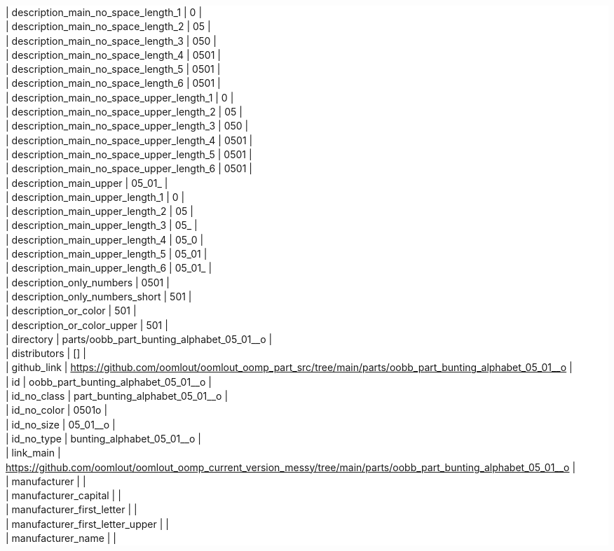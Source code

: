 | description_main_no_space_length_1 | 0 |  
| description_main_no_space_length_2 | 05 |  
| description_main_no_space_length_3 | 050 |  
| description_main_no_space_length_4 | 0501 |  
| description_main_no_space_length_5 | 0501 |  
| description_main_no_space_length_6 | 0501 |  
| description_main_no_space_upper_length_1 | 0 |  
| description_main_no_space_upper_length_2 | 05 |  
| description_main_no_space_upper_length_3 | 050 |  
| description_main_no_space_upper_length_4 | 0501 |  
| description_main_no_space_upper_length_5 | 0501 |  
| description_main_no_space_upper_length_6 | 0501 |  
| description_main_upper | 05_01_ |  
| description_main_upper_length_1 | 0 |  
| description_main_upper_length_2 | 05 |  
| description_main_upper_length_3 | 05_ |  
| description_main_upper_length_4 | 05_0 |  
| description_main_upper_length_5 | 05_01 |  
| description_main_upper_length_6 | 05_01_ |  
| description_only_numbers | 0501 |  
| description_only_numbers_short | 501 |  
| description_or_color | 501 |  
| description_or_color_upper | 501 |  
| directory | parts/oobb_part_bunting_alphabet_05_01__o |  
| distributors | [] |  
| github_link | https://github.com/oomlout/oomlout_oomp_part_src/tree/main/parts/oobb_part_bunting_alphabet_05_01__o |  
| id | oobb_part_bunting_alphabet_05_01__o |  
| id_no_class | part_bunting_alphabet_05_01__o |  
| id_no_color | 0501o |  
| id_no_size | 05_01__o |  
| id_no_type | bunting_alphabet_05_01__o |  
| link_main | https://github.com/oomlout/oomlout_oomp_current_version_messy/tree/main/parts/oobb_part_bunting_alphabet_05_01__o |  
| manufacturer |  |  
| manufacturer_capital |  |  
| manufacturer_first_letter |  |  
| manufacturer_first_letter_upper |  |  
| manufacturer_name |  |  